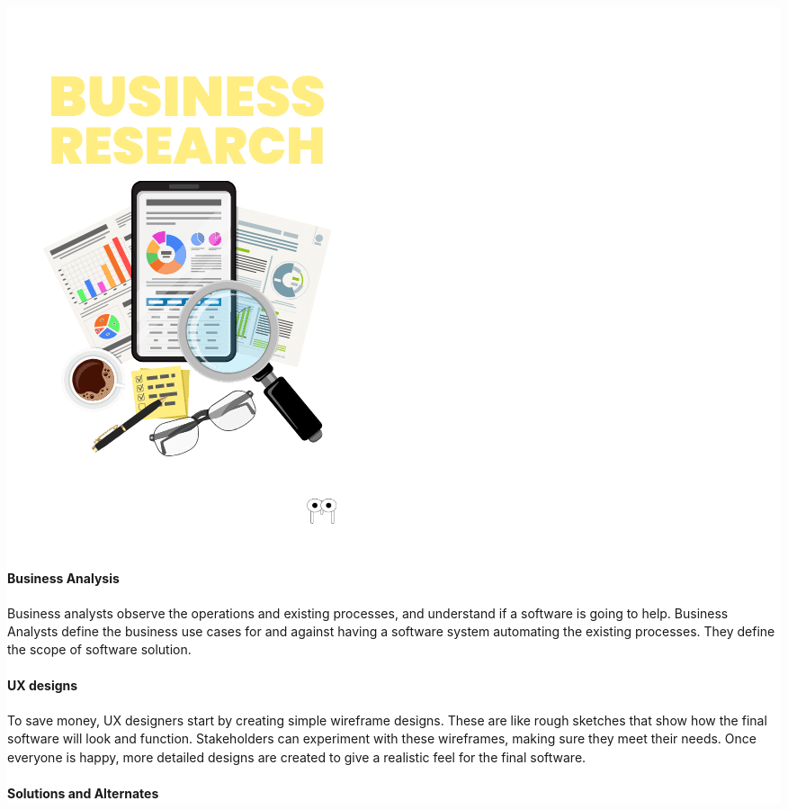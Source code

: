 <img src="assets/images/blogs/cost-of-software/business-research.png" alt="Image" alt="Business research is the most important activity for any software development process to begin" class="responsive-image-bounded">
</div>

#### Business Analysis

Business analysts observe the operations and existing processes, and understand if a software is going to help. Business Analysts define the business use cases for and against having a software system automating the existing processes.
They define the scope of software solution.


#### UX designs
To save money, UX designers start by creating simple wireframe designs. These are like rough sketches that show how the final software will look and function. Stakeholders can experiment with these wireframes, making sure they meet their needs. Once everyone is happy, more detailed designs are created to give a realistic feel for the final software.

#### Solutions and Alternates

<div class="responsive-container">